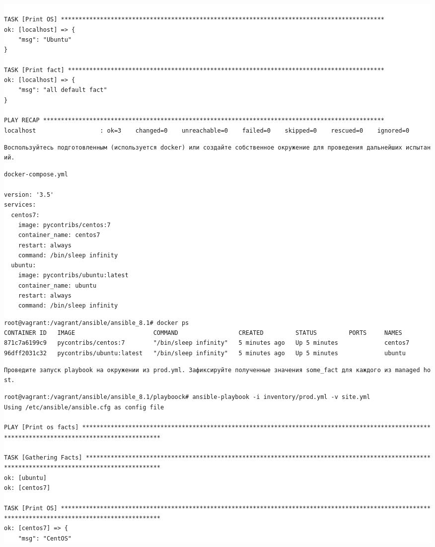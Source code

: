 ```

TASK [Print OS] *******************************************************************************************
ok: [localhost] => {
    "msg": "Ubuntu"
}

TASK [Print fact] *****************************************************************************************
ok: [localhost] => {
    "msg": "all default fact"
}

PLAY RECAP ************************************************************************************************
localhost                  : ok=3    changed=0    unreachable=0    failed=0    skipped=0    rescued=0    ignored=0
```
    Воспользуйтесь подготовленным (используется docker) или создайте собственное окружение для проведения дальнейших испытаний.
```
docker-compose.yml

version: '3.5'
services:
  centos7:
    image: pycontribs/centos:7
    container_name: centos7
    restart: always
    command: /bin/sleep infinity
  ubuntu:
    image: pycontribs/ubuntu:latest
    container_name: ubuntu
    restart: always
    command: /bin/sleep infinity
```
```
root@vagrant:/vagrant/ansible/ansible_8.1# docker ps
CONTAINER ID   IMAGE                      COMMAND                 CREATED         STATUS         PORTS     NAMES
871c7a6199c9   pycontribs/centos:7        "/bin/sleep infinity"   5 minutes ago   Up 5 minutes             centos7
96dff2031c32   pycontribs/ubuntu:latest   "/bin/sleep infinity"   5 minutes ago   Up 5 minutes             ubuntu
```
    Проведите запуск playbook на окружении из prod.yml. Зафиксируйте полученные значения some_fact для каждого из managed host.
```
root@vagrant:/vagrant/ansible/ansible_8.1/playboock# ansible-playbook -i inventory/prod.yml -v site.yml
Using /etc/ansible/ansible.cfg as config file

PLAY [Print os facts] **********************************************************************************************************************************************

TASK [Gathering Facts] *********************************************************************************************************************************************
ok: [ubuntu]
ok: [centos7]

TASK [Print OS] ****************************************************************************************************************************************************
ok: [centos7] => {
    "msg": "CentOS"
```